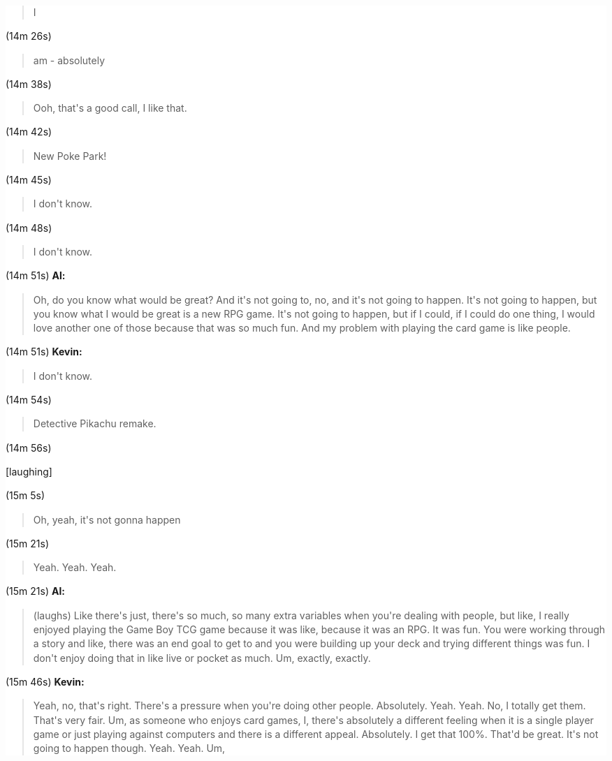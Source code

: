 > I

(14m 26s)

> am - absolutely

(14m 38s)

> Ooh, that's a good call, I like that.

(14m 42s)

> New Poke Park!

(14m 45s)

> I don't know.

(14m 48s)

> I don't know.

(14m 51s) **Al:**

> Oh, do you know what would be great? And it's not going to, no, and it's not going to happen. It's not going to happen, but you know what I would be great is a new RPG game. It's not going to happen, but if I could, if I could do one thing, I would love another one of those because that was so much fun. And my problem with playing the card game is like people.

(14m 51s) **Kevin:**

> I don't know.

(14m 54s)

> Detective Pikachu remake.

(14m 56s)

[laughing]

(15m 5s)

> Oh, yeah, it's not gonna happen

(15m 21s)

> Yeah. Yeah. Yeah.

(15m 21s) **Al:**

> (laughs) Like there's just, there's so much, so many extra variables when you're dealing with people, but like, I really enjoyed playing the Game Boy TCG game because it was like, because it was an RPG. It was fun. You were working through a story and like, there was an end goal to get to and you were building up your deck and trying different things was fun. I don't enjoy doing that in like live or pocket as much. Um, exactly, exactly.

(15m 46s) **Kevin:**

> Yeah, no, that's right. There's a pressure when you're doing other people. Absolutely. Yeah. Yeah. No, I totally get them. That's very fair. Um, as someone who enjoys card games, I, there's absolutely a different feeling when it is a single player game or just playing against computers and there is a different appeal. Absolutely. I get that 100%. That'd be great. It's not going to happen though. Yeah. Yeah. Um,
